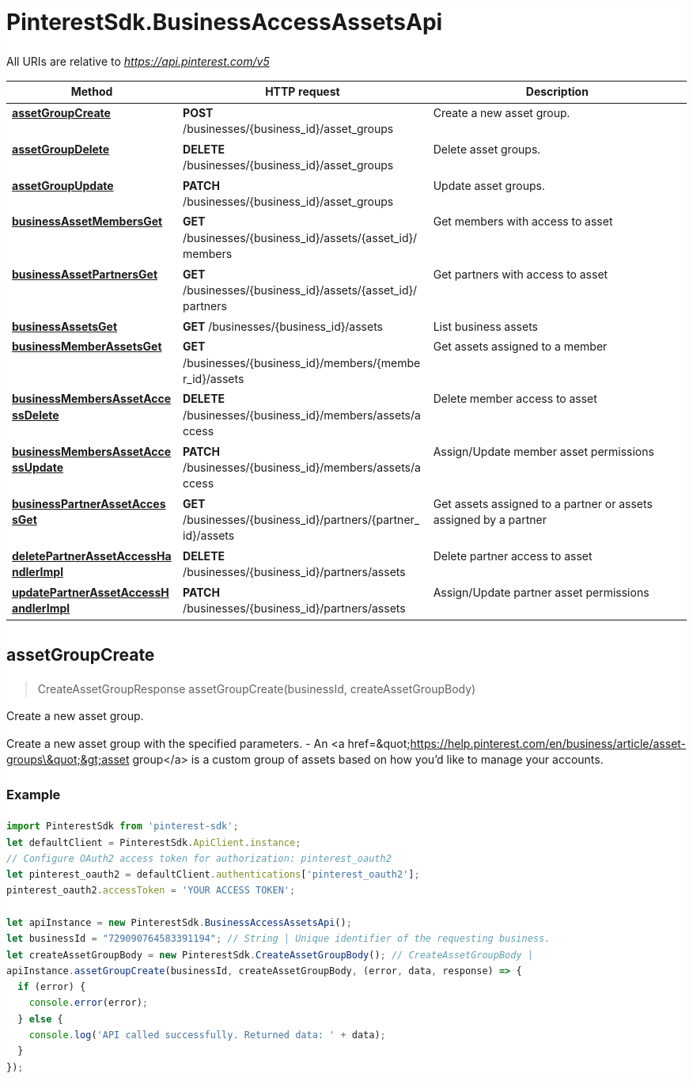 # PinterestSdk.BusinessAccessAssetsApi

All URIs are relative to *https://api.pinterest.com/v5*

Method | HTTP request | Description
------------- | ------------- | -------------
[**assetGroupCreate**](BusinessAccessAssetsApi.md#assetGroupCreate) | **POST** /businesses/{business_id}/asset_groups | Create a new asset group.
[**assetGroupDelete**](BusinessAccessAssetsApi.md#assetGroupDelete) | **DELETE** /businesses/{business_id}/asset_groups | Delete asset groups.
[**assetGroupUpdate**](BusinessAccessAssetsApi.md#assetGroupUpdate) | **PATCH** /businesses/{business_id}/asset_groups | Update asset groups.
[**businessAssetMembersGet**](BusinessAccessAssetsApi.md#businessAssetMembersGet) | **GET** /businesses/{business_id}/assets/{asset_id}/members | Get members with access to asset
[**businessAssetPartnersGet**](BusinessAccessAssetsApi.md#businessAssetPartnersGet) | **GET** /businesses/{business_id}/assets/{asset_id}/partners | Get partners with access to asset
[**businessAssetsGet**](BusinessAccessAssetsApi.md#businessAssetsGet) | **GET** /businesses/{business_id}/assets | List business assets
[**businessMemberAssetsGet**](BusinessAccessAssetsApi.md#businessMemberAssetsGet) | **GET** /businesses/{business_id}/members/{member_id}/assets | Get assets assigned to a member
[**businessMembersAssetAccessDelete**](BusinessAccessAssetsApi.md#businessMembersAssetAccessDelete) | **DELETE** /businesses/{business_id}/members/assets/access | Delete member access to asset
[**businessMembersAssetAccessUpdate**](BusinessAccessAssetsApi.md#businessMembersAssetAccessUpdate) | **PATCH** /businesses/{business_id}/members/assets/access | Assign/Update member asset permissions
[**businessPartnerAssetAccessGet**](BusinessAccessAssetsApi.md#businessPartnerAssetAccessGet) | **GET** /businesses/{business_id}/partners/{partner_id}/assets | Get assets assigned to a partner or assets assigned by a partner
[**deletePartnerAssetAccessHandlerImpl**](BusinessAccessAssetsApi.md#deletePartnerAssetAccessHandlerImpl) | **DELETE** /businesses/{business_id}/partners/assets | Delete partner access to asset
[**updatePartnerAssetAccessHandlerImpl**](BusinessAccessAssetsApi.md#updatePartnerAssetAccessHandlerImpl) | **PATCH** /businesses/{business_id}/partners/assets | Assign/Update partner asset permissions



## assetGroupCreate

> CreateAssetGroupResponse assetGroupCreate(businessId, createAssetGroupBody)

Create a new asset group.

Create a new asset group with the specified parameters. - An &lt;a href&#x3D;\&quot;https://help.pinterest.com/en/business/article/asset-groups\&quot;&gt;asset group&lt;/a&gt; is a custom group of assets based on how you’d like to manage your accounts.

### Example

```javascript
import PinterestSdk from 'pinterest-sdk';
let defaultClient = PinterestSdk.ApiClient.instance;
// Configure OAuth2 access token for authorization: pinterest_oauth2
let pinterest_oauth2 = defaultClient.authentications['pinterest_oauth2'];
pinterest_oauth2.accessToken = 'YOUR ACCESS TOKEN';

let apiInstance = new PinterestSdk.BusinessAccessAssetsApi();
let businessId = "729090764583391194"; // String | Unique identifier of the requesting business.
let createAssetGroupBody = new PinterestSdk.CreateAssetGroupBody(); // CreateAssetGroupBody | 
apiInstance.assetGroupCreate(businessId, createAssetGroupBody, (error, data, response) => {
  if (error) {
    console.error(error);
  } else {
    console.log('API called successfully. Returned data: ' + data);
  }
});
```